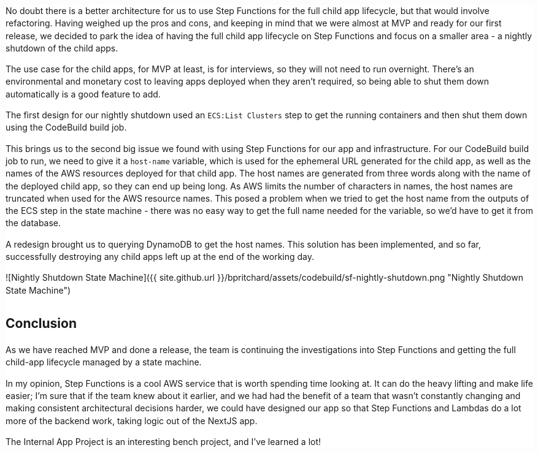 No doubt there is a better architecture for us to use Step Functions for the full child app lifecycle, but that would involve refactoring. Having weighed up the pros and cons, and keeping in mind that we were almost at MVP and ready for our first release, we decided to park the idea of having the full child app lifecycle on Step Functions and focus on a smaller area - a nightly shutdown of the child apps.

The use case for the child apps, for MVP at least, is for interviews, so they will not need to run overnight. There’s an environmental and monetary cost to leaving apps deployed when they aren’t required, so being able to shut them down automatically is a good feature to add.

The first design for our nightly shutdown used an `ECS:List Clusters` step to get the running containers and then shut them down using the CodeBuild build job.

This brings us to the second big issue we found with using Step Functions for our app and infrastructure. For our CodeBuild build job to run, we need to give it a `host-name` variable, which is used for the ephemeral URL generated for the child app, as well as the names of the AWS resources deployed for that child app. The host names are generated from three words along with the name of the deployed child app, so they can end up being long. As AWS limits the number of characters in names, the host names are truncated when used for the AWS resource names. This posed a problem when we tried to get the host name from the outputs of the ECS step in the state machine - there was no easy way to get the full name needed for the variable, so we’d have to get it from the database. 

A redesign brought us to querying DynamoDB to get the host names. This solution has been implemented, and so far, successfully destroying any child apps left up at the end of the working day.

![Nightly Shutdown State Machine]({{ site.github.url }}/bpritchard/assets/codebuild/sf-nightly-shutdown.png "Nightly Shutdown State Machine")

## Conclusion 
As we have reached MVP and done a release, the team is continuing the investigations into Step Functions and getting the full child-app lifecycle managed by a state machine. 

In my opinion, Step Functions is a cool AWS service that is worth spending time looking at. It can do the heavy lifting and make life easier; I’m sure that if the team knew about it earlier, and we had had the benefit of a team that wasn’t constantly changing and making consistent architectural decisions harder, we could have designed our app so that Step Functions and Lambdas do a lot more of the backend work, taking logic out of the NextJS app. 

The Internal App Project is an interesting bench project, and I’ve learned a lot!

